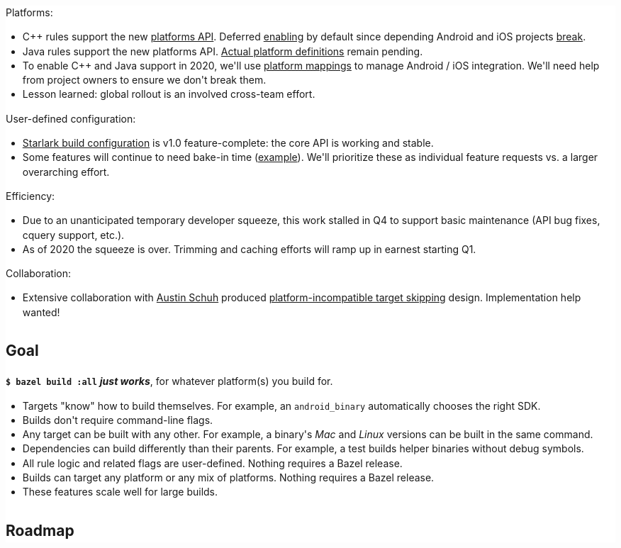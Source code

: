 Platforms:

* C++ rules support the new [platforms
  API](https://docs.bazel.build/versions/master/platforms-intro.html). Deferred
  [enabling](https://github.com/bazelbuild/bazel/issues/7260) by default since
  depending Android and iOS projects
  [break](https://github.com/bazelbuild/bazel/issues/8716).
* Java rules support the new platforms API. [Actual platform
  definitions](https://github.com/bazelbuild/rules_java/pull/8) remain pending.
* To enable C++ and Java support in 2020, we'll use [platform
  mappings](https://docs.bazel.build/versions/master/platforms-intro.html#how-to-use-platforms-today)
  to manage Android / iOS integration. We'll need help from project
  owners to ensure we don't break them.
* Lesson learned: global rollout is an involved cross-team effort.

User-defined configuration:

* [Starlark build
  configuration](https://docs.bazel.build/versions/master/skylark/config.html)
  is v1.0 feature-complete: the core API is working and stable.
* Some features will continue to need bake-in time
  ([example](https://github.com/bazelbuild/bazel/issues/10499)). We'll
  prioritize these as individual feature requests vs. a larger overarching effort.

Efficiency:

* Due to an unanticipated temporary developer squeeze, this work stalled in
  Q4 to support basic maintenance (API bug fixes, cquery support, etc.).
* As of 2020 the squeeze is over. Trimming and caching efforts will ramp up in
  earnest starting Q1.

Collaboration:

* Extensive collaboration with [Austin Schuh](https://github.com/AustinSchuh) produced [platform-incompatible target skipping](https://docs.google.com/document/d/12n5QNHmFSkuh5yAbdEex64ot4hRgR-moL1zRimU7wHQ/edit?ts=5dfbe2fe) design. Implementation help wanted!

## Goal

**`$ bazel build :all`** ***just works***, for whatever platform(s) you build for.

* Targets "know" how to build themselves. For example, an `android_binary` automatically chooses the right SDK.
* Builds don't require command-line flags.
* Any target can be built with any other. For example, a binary's *Mac* and *Linux* versions can be built in the same command.
* Dependencies can build differently than their parents. For example, a test builds helper binaries without debug symbols.
* All rule logic and related flags are user-defined. Nothing requires a Bazel release.
* Builds can target any platform or any mix of platforms. Nothing requires a Bazel release.
* These features scale well for large builds.

## Roadmap
